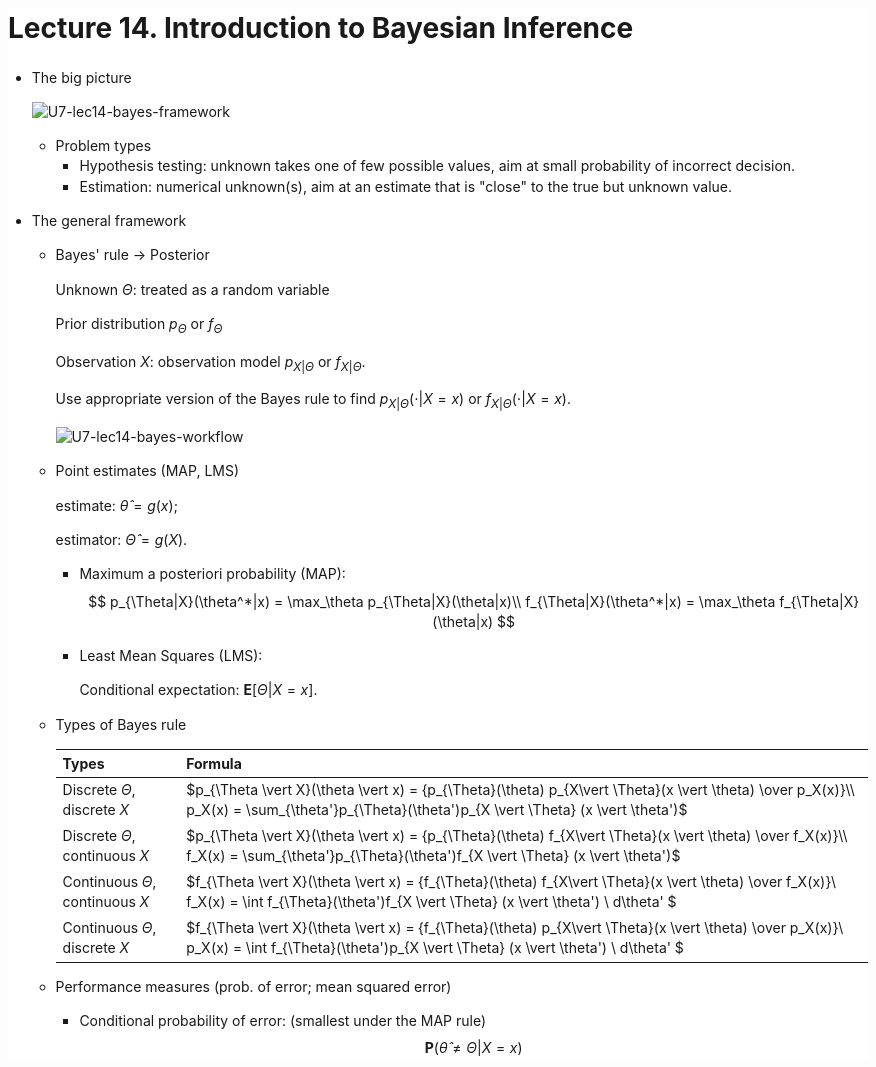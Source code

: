 # Lecture 14. Introduction to Bayesian Inference

* The big picture

  ![U7-lec14-bayes-framework](../assets/images/U7-lec14-bayes-framework.png) 

  * Problem types 
    * Hypothesis testing: unknown takes one of few possible values, aim at small probability of incorrect decision.
    * Estimation: numerical unknown(s), aim at an estimate that is "close" to the true but unknown value.

* The general framework

  * Bayes' rule $\rightarrow$ Posterior

    Unknown $\Theta$: treated as a random variable

    Prior distribution $p_\Theta$ or $f_\Theta$

    Observation $X$: observation model $p_{X|\Theta}$ or $f_{X|\Theta}$.

    Use appropriate version of the Bayes rule to find $p_{X|\Theta}(\cdot | X=x)$ or $f_{X|\Theta}(\cdot |X=x)$.

    ![U7-lec14-bayes-workflow](../assets/images/U7-lec14-bayes-workflow.png)

  * Point estimates (MAP, LMS)

    estimate: $\hat{\theta} = g(x)$;

    estimator: $\hat{\Theta} = g(X)$.

    * Maximum a posteriori probability (MAP):
      $$
      p_{\Theta|X}(\theta^*|x) = \max_\theta p_{\Theta|X}(\theta|x)\\
      f_{\Theta|X}(\theta^*|x) = \max_\theta f_{\Theta|X}(\theta|x)
      $$

    * Least Mean Squares (LMS):

      Conditional expectation: $\mathbf{E}[\Theta|X=x]$.

  * Types of Bayes rule

    | Types                               | Formula                                                      |
    | ----------------------------------- | ------------------------------------------------------------ |
    | Discrete $\Theta$, discrete $X$     | $p_{\Theta \vert X}(\theta \vert x) = {p_{\Theta}(\theta) p_{X\vert \Theta}(x \vert \theta) \over p_X(x)}\\ p_X(x) = \sum_{\theta'}p_{\Theta}(\theta')p_{X \vert \Theta} (x \vert \theta')$ |
    | Discrete $\Theta$, continuous $X$   | $p_{\Theta \vert X}(\theta \vert x) = {p_{\Theta}(\theta) f_{X\vert \Theta}(x \vert \theta) \over f_X(x)}\\ f_X(x) = \sum_{\theta'}p_{\Theta}(\theta')f_{X \vert \Theta} (x \vert \theta')$ |
    | Continuous $\Theta$, continuous $X$ | $f_{\Theta \vert X}(\theta \vert x) = {f_{\Theta}(\theta) f_{X\vert \Theta}(x \vert \theta) \over f_X(x)}\\ f_X(x) = \int f_{\Theta}(\theta')f_{X \vert \Theta} (x \vert \theta') \ d\theta' $ |
    | Continuous $\Theta$, discrete $X$   | $f_{\Theta \vert X}(\theta \vert x) = {f_{\Theta}(\theta) p_{X\vert \Theta}(x \vert \theta) \over p_X(x)}\\ p_X(x) = \int f_{\Theta}(\theta')p_{X \vert \Theta} (x \vert \theta') \ d\theta' $ |

  * Performance measures (prob. of error; mean squared error)

    * Conditional probability of error:  (smallest under the MAP rule)
      $$
      \mathbf{P}(\hat{\theta}\neq \Theta| X=x) 
      $$
